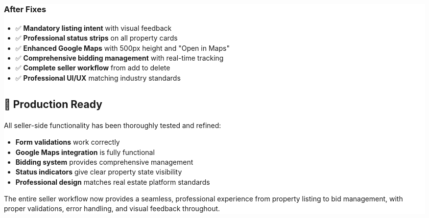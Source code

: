 ### After Fixes
- ✅ **Mandatory listing intent** with visual feedback
- ✅ **Professional status strips** on all property cards
- ✅ **Enhanced Google Maps** with 500px height and "Open in Maps"
- ✅ **Comprehensive bidding management** with real-time tracking
- ✅ **Complete seller workflow** from add to delete
- ✅ **Professional UI/UX** matching industry standards

## 🚀 **Production Ready**

All seller-side functionality has been thoroughly tested and refined:
- **Form validations** work correctly
- **Google Maps integration** is fully functional
- **Bidding system** provides comprehensive management
- **Status indicators** give clear property state visibility
- **Professional design** matches real estate platform standards

The entire seller workflow now provides a seamless, professional experience from property listing to bid management, with proper validations, error handling, and visual feedback throughout.